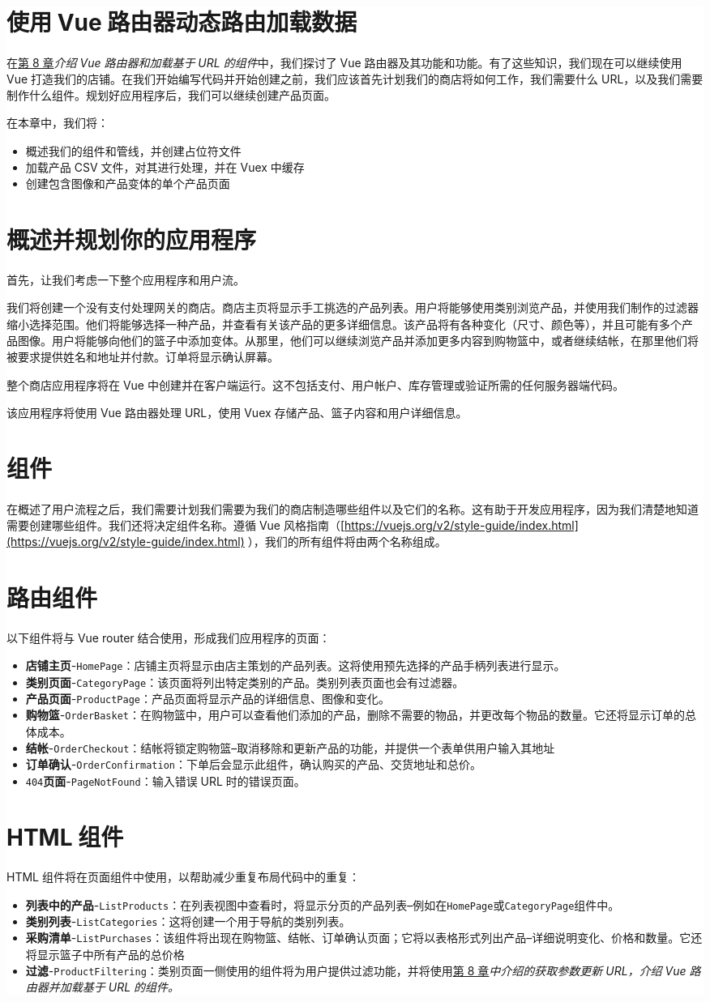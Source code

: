 # 使用 Vue 路由器动态路由加载数据

在[第 8 章](09.html)*介绍 Vue 路由器和加载基于 URL 的组件*中，我们探讨了 Vue 路由器及其功能和功能。有了这些知识，我们现在可以继续使用 Vue 打造我们的店铺。在我们开始编写代码并开始创建之前，我们应该首先计划我们的商店将如何工作，我们需要什么 URL，以及我们需要制作什么组件。规划好应用程序后，我们可以继续创建产品页面。

在本章中，我们将：

*   概述我们的组件和管线，并创建占位符文件
*   加载产品 CSV 文件，对其进行处理，并在 Vuex 中缓存
*   创建包含图像和产品变体的单个产品页面

# 概述并规划你的应用程序

首先，让我们考虑一下整个应用程序和用户流。

我们将创建一个没有支付处理网关的商店。商店主页将显示手工挑选的产品列表。用户将能够使用类别浏览产品，并使用我们制作的过滤器缩小选择范围。他们将能够选择一种产品，并查看有关该产品的更多详细信息。该产品将有各种变化（尺寸、颜色等），并且可能有多个产品图像。用户将能够向他们的篮子中添加变体。从那里，他们可以继续浏览产品并添加更多内容到购物篮中，或者继续结帐，在那里他们将被要求提供姓名和地址并付款。订单将显示确认屏幕。

整个商店应用程序将在 Vue 中创建并在客户端运行。这不包括支付、用户帐户、库存管理或验证所需的任何服务器端代码。

该应用程序将使用 Vue 路由器处理 URL，使用 Vuex 存储产品、篮子内容和用户详细信息。

# 组件

在概述了用户流程之后，我们需要计划我们需要为我们的商店制造哪些组件以及它们的名称。这有助于开发应用程序，因为我们清楚地知道需要创建哪些组件。我们还将决定组件名称。遵循 Vue 风格指南（[https://vuejs.org/v2/style-guide/index.html](https://vuejs.org/v2/style-guide/index.html) ），我们的所有组件将由两个名称组成。

# 路由组件

以下组件将与 Vue router 结合使用，形成我们应用程序的页面：

*   **店铺主页**-`HomePage`：店铺主页将显示由店主策划的产品列表。这将使用预先选择的产品手柄列表进行显示。
*   **类别页面**-`CategoryPage`：该页面将列出特定类别的产品。类别列表页面也会有过滤器。
*   **产品页面**-`ProductPage`：产品页面将显示产品的详细信息、图像和变化。
*   **购物篮**-`OrderBasket`：在购物篮中，用户可以查看他们添加的产品，删除不需要的物品，并更改每个物品的数量。它还将显示订单的总体成本。
*   **结帐**-`OrderCheckout`：结帐将锁定购物篮–取消移除和更新产品的功能，并提供一个表单供用户输入其地址
*   **订单确认**-`OrderConfirmation`：下单后会显示此组件，确认购买的产品、交货地址和总价。
*   `404`**页面**-`PageNotFound`：输入错误 URL 时的错误页面。

# HTML 组件

HTML 组件将在页面组件中使用，以帮助减少重复布局代码中的重复：

*   **列表中的产品**-`ListProducts`：在列表视图中查看时，将显示分页的产品列表–例如在`HomePage`或`CategoryPage`组件中。
*   **类别列表**-`ListCategories`：这将创建一个用于导航的类别列表。
*   **采购清单**-`ListPurchases`：该组件将出现在购物篮、结帐、订单确认页面；它将以表格形式列出产品–详细说明变化、价格和数量。它还将显示篮子中所有产品的总价格
*   **过滤**-`ProductFiltering`：类别页面一侧使用的组件将为用户提供过滤功能，并将使用[第 8 章](https://cdp.packtpub.com/vue_js_by_example/wp-admin/post.php?post=103&action=edit#post_93)*中介绍的获取参数更新 URL，*介绍 Vue 路由器并加载基于 URL 的组件。**
